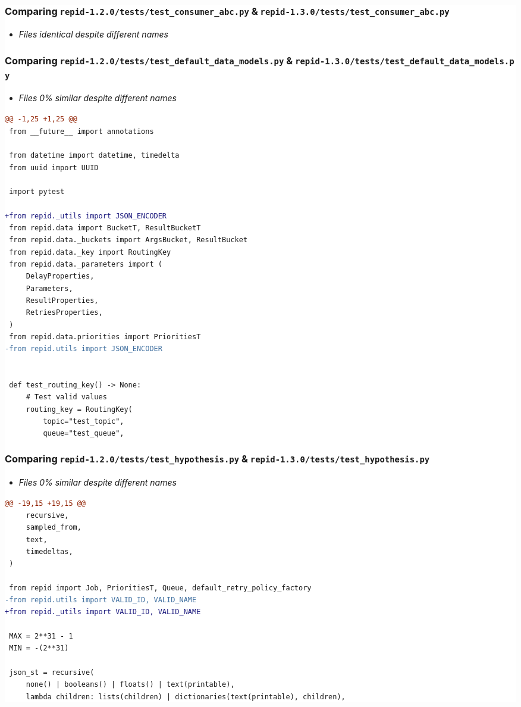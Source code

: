 ### Comparing `repid-1.2.0/tests/test_consumer_abc.py` & `repid-1.3.0/tests/test_consumer_abc.py`

 * *Files identical despite different names*

### Comparing `repid-1.2.0/tests/test_default_data_models.py` & `repid-1.3.0/tests/test_default_data_models.py`

 * *Files 0% similar despite different names*

```diff
@@ -1,25 +1,25 @@
 from __future__ import annotations
 
 from datetime import datetime, timedelta
 from uuid import UUID
 
 import pytest
 
+from repid._utils import JSON_ENCODER
 from repid.data import BucketT, ResultBucketT
 from repid.data._buckets import ArgsBucket, ResultBucket
 from repid.data._key import RoutingKey
 from repid.data._parameters import (
     DelayProperties,
     Parameters,
     ResultProperties,
     RetriesProperties,
 )
 from repid.data.priorities import PrioritiesT
-from repid.utils import JSON_ENCODER
 
 
 def test_routing_key() -> None:
     # Test valid values
     routing_key = RoutingKey(
         topic="test_topic",
         queue="test_queue",
```

### Comparing `repid-1.2.0/tests/test_hypothesis.py` & `repid-1.3.0/tests/test_hypothesis.py`

 * *Files 0% similar despite different names*

```diff
@@ -19,15 +19,15 @@
     recursive,
     sampled_from,
     text,
     timedeltas,
 )
 
 from repid import Job, PrioritiesT, Queue, default_retry_policy_factory
-from repid.utils import VALID_ID, VALID_NAME
+from repid._utils import VALID_ID, VALID_NAME
 
 MAX = 2**31 - 1
 MIN = -(2**31)
 
 json_st = recursive(
     none() | booleans() | floats() | text(printable),
     lambda children: lists(children) | dictionaries(text(printable), children),
```
